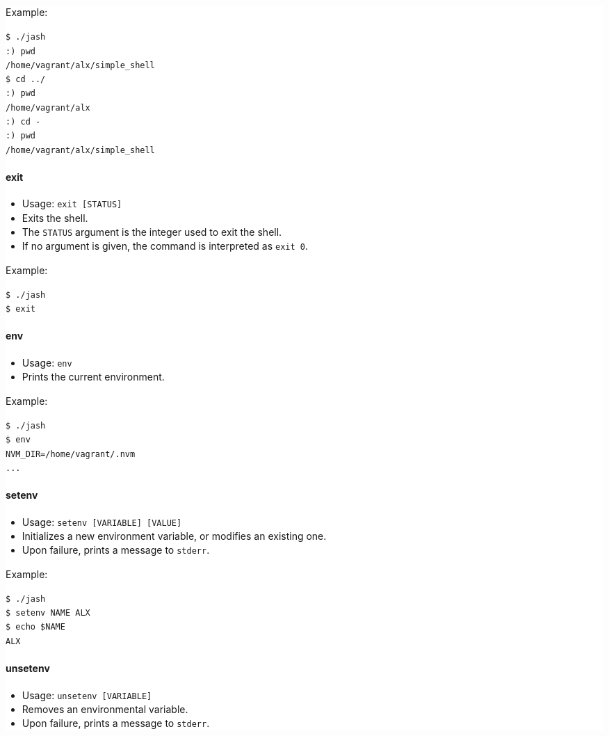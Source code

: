 Example:
```
$ ./jash
:) pwd
/home/vagrant/alx/simple_shell
$ cd ../
:) pwd
/home/vagrant/alx
:) cd -
:) pwd
/home/vagrant/alx/simple_shell
```

#### exit
  * Usage: `exit [STATUS]`
  * Exits the shell.
  * The `STATUS` argument is the integer used to exit the shell.
  * If no argument is given, the command is interpreted as `exit 0`.

Example:
```
$ ./jash
$ exit
```

#### env
  * Usage: `env`
  * Prints the current environment.

Example:
```
$ ./jash
$ env
NVM_DIR=/home/vagrant/.nvm
...
```

#### setenv
  * Usage: `setenv [VARIABLE] [VALUE]`
  * Initializes a new environment variable, or modifies an existing one.
  * Upon failure, prints a message to `stderr`.

Example:
```
$ ./jash
$ setenv NAME ALX
$ echo $NAME
ALX
```

#### unsetenv
  * Usage: `unsetenv [VARIABLE]`
  * Removes an environmental variable.
  * Upon failure, prints a message to `stderr`.
